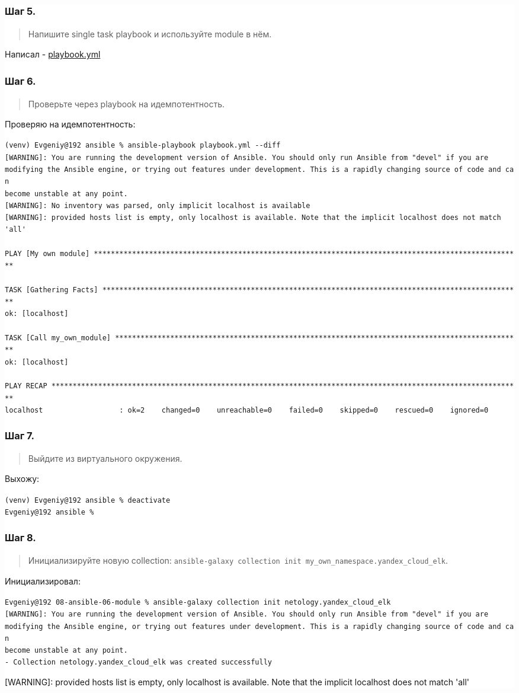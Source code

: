 ### **Шаг 5.**  
>Напишите single task playbook и используйте module в нём.

Написал - [playbook.yml](./ansible/ansible/playbook.yml)

### **Шаг 6.** 
>Проверьте через playbook на идемпотентность.

Проверяю на идемпотентность:
```shell
(venv) Evgeniy@192 ansible % ansible-playbook playbook.yml --diff                    
[WARNING]: You are running the development version of Ansible. You should only run Ansible from "devel" if you are
modifying the Ansible engine, or trying out features under development. This is a rapidly changing source of code and can
become unstable at any point.
[WARNING]: No inventory was parsed, only implicit localhost is available
[WARNING]: provided hosts list is empty, only localhost is available. Note that the implicit localhost does not match
'all'

PLAY [My own module] *****************************************************************************************************

TASK [Gathering Facts] ***************************************************************************************************
ok: [localhost]

TASK [Call my_own_module] ************************************************************************************************
ok: [localhost]

PLAY RECAP ***************************************************************************************************************
localhost                  : ok=2    changed=0    unreachable=0    failed=0    skipped=0    rescued=0    ignored=0 
```

### **Шаг 7.** 
>Выйдите из виртуального окружения.

Выхожу:
```shell
(venv) Evgeniy@192 ansible % deactivate
Evgeniy@192 ansible % 
```

### **Шаг 8.**
>Инициализируйте новую collection: `ansible-galaxy collection init my_own_namespace.yandex_cloud_elk`.

Инициализировал:
```shell
Evgeniy@192 08-ansible-06-module % ansible-galaxy collection init netology.yandex_cloud_elk
[WARNING]: You are running the development version of Ansible. You should only run Ansible from "devel" if you are
modifying the Ansible engine, or trying out features under development. This is a rapidly changing source of code and can
become unstable at any point.
- Collection netology.yandex_cloud_elk was created successfully
```


[WARNING]: provided hosts list is empty, only localhost is available. Note that the implicit localhost does not match 'all'
